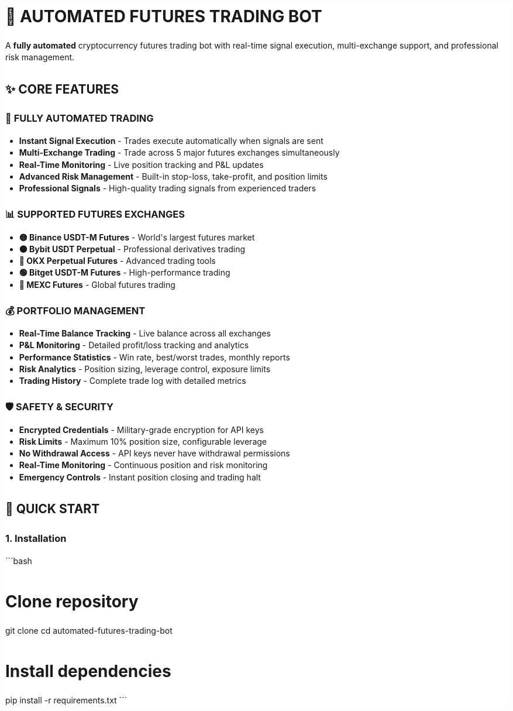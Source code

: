 # 🤖 AUTOMATED FUTURES TRADING BOT

A **fully automated** cryptocurrency futures trading bot with real-time signal execution, multi-exchange support, and professional risk management.

## ✨ CORE FEATURES

### 🤖 **FULLY AUTOMATED TRADING**
- **Instant Signal Execution** - Trades execute automatically when signals are sent
- **Multi-Exchange Trading** - Trade across 5 major futures exchanges simultaneously  
- **Real-Time Monitoring** - Live position tracking and P&L updates
- **Advanced Risk Management** - Built-in stop-loss, take-profit, and position limits
- **Professional Signals** - High-quality trading signals from experienced traders

### 📊 **SUPPORTED FUTURES EXCHANGES**
- **🟡 Binance USDT-M Futures** - World's largest futures market
- **🟠 Bybit USDT Perpetual** - Professional derivatives trading
- **🔵 OKX Perpetual Futures** - Advanced trading tools
- **🟢 Bitget USDT-M Futures** - High-performance trading
- **🔴 MEXC Futures** - Global futures trading

### 💰 **PORTFOLIO MANAGEMENT**
- **Real-Time Balance Tracking** - Live balance across all exchanges
- **P&L Monitoring** - Detailed profit/loss tracking and analytics
- **Performance Statistics** - Win rate, best/worst trades, monthly reports
- **Risk Analytics** - Position sizing, leverage control, exposure limits
- **Trading History** - Complete trade log with detailed metrics

### 🛡️ **SAFETY & SECURITY**
- **Encrypted Credentials** - Military-grade encryption for API keys
- **Risk Limits** - Maximum 10% position size, configurable leverage
- **No Withdrawal Access** - API keys never have withdrawal permissions
- **Real-Time Monitoring** - Continuous position and risk monitoring
- **Emergency Controls** - Instant position closing and trading halt

## 🚀 QUICK START

### 1. **Installation**
\`\`\`bash
# Clone repository
git clone <repository-url>
cd automated-futures-trading-bot

# Install dependencies
pip install -r requirements.txt
\`\`\`
